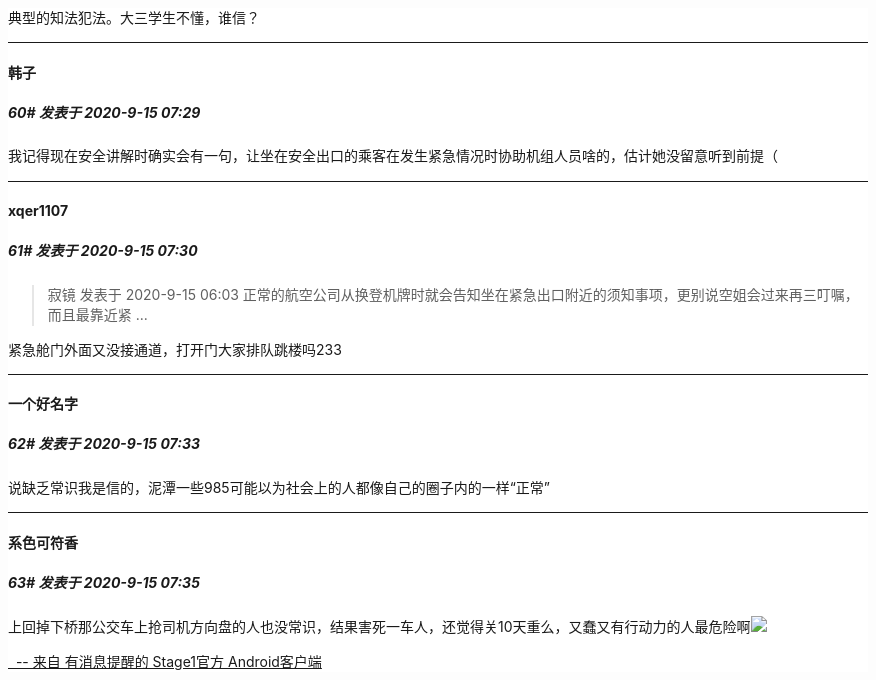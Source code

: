 
典型的知法犯法。大三学生不懂，谁信？







*****

####  韩子  
##### 60#       发表于 2020-9-15 07:29




我记得现在安全讲解时确实会有一句，让坐在安全出口的乘客在发生紧急情况时协助机组人员啥的，估计她没留意听到前提（







*****

####  xqer1107  
##### 61#       发表于 2020-9-15 07:30



<blockquote>寂镜 发表于 2020-9-15 06:03
正常的航空公司从换登机牌时就会告知坐在紧急出口附近的须知事项，更别说空姐会过来再三叮嘱，而且最靠近紧 ...</blockquote>
紧急舱门外面又没接通道，打开门大家排队跳楼吗233







*****

####  一个好名字  
##### 62#       发表于 2020-9-15 07:33




说缺乏常识我是信的，泥潭一些985可能以为社会上的人都像自己的圈子内的一样“正常”







*****

####  系色可符香  
##### 63#       发表于 2020-9-15 07:35




上回掉下桥那公交车上抢司机方向盘的人也没常识，结果害死一车人，还觉得关10天重么，又蠢又有行动力的人最危险啊<img src="https://static.saraba1st.com/image/smiley/face2017/001.png" referrerpolicy="no-referrer">

[  -- 来自 有消息提醒的 Stage1官方 Android客户端](https://www.coolapk.com/apk/140634)
